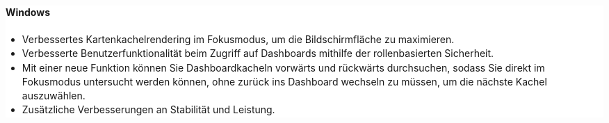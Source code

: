 #### <a name="windows"></a>Windows
* Verbessertes Kartenkachelrendering im Fokusmodus, um die Bildschirmfläche zu maximieren.
* Verbesserte Benutzerfunktionalität beim Zugriff auf Dashboards mithilfe der rollenbasierten Sicherheit. 
* Mit einer neue Funktion können Sie Dashboardkacheln vorwärts und rückwärts durchsuchen, sodass Sie direkt im Fokusmodus untersucht werden können, ohne zurück ins Dashboard wechseln zu müssen, um die nächste Kachel auszuwählen.
* Zusätzliche Verbesserungen an Stabilität und Leistung. 

